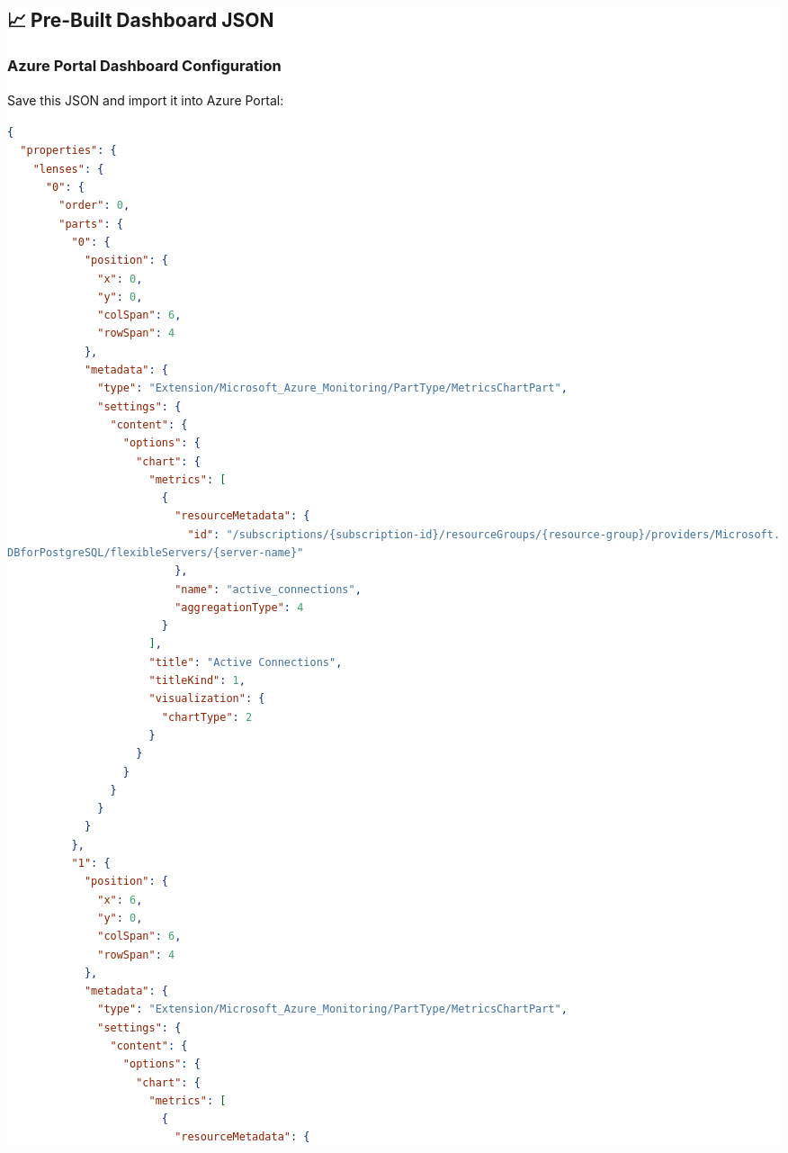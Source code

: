 
## 📈 Pre-Built Dashboard JSON

### Azure Portal Dashboard Configuration

Save this JSON and import it into Azure Portal:

```json
{
  "properties": {
    "lenses": {
      "0": {
        "order": 0,
        "parts": {
          "0": {
            "position": {
              "x": 0,
              "y": 0,
              "colSpan": 6,
              "rowSpan": 4
            },
            "metadata": {
              "type": "Extension/Microsoft_Azure_Monitoring/PartType/MetricsChartPart",
              "settings": {
                "content": {
                  "options": {
                    "chart": {
                      "metrics": [
                        {
                          "resourceMetadata": {
                            "id": "/subscriptions/{subscription-id}/resourceGroups/{resource-group}/providers/Microsoft.DBforPostgreSQL/flexibleServers/{server-name}"
                          },
                          "name": "active_connections",
                          "aggregationType": 4
                        }
                      ],
                      "title": "Active Connections",
                      "titleKind": 1,
                      "visualization": {
                        "chartType": 2
                      }
                    }
                  }
                }
              }
            }
          },
          "1": {
            "position": {
              "x": 6,
              "y": 0,
              "colSpan": 6,
              "rowSpan": 4
            },
            "metadata": {
              "type": "Extension/Microsoft_Azure_Monitoring/PartType/MetricsChartPart",
              "settings": {
                "content": {
                  "options": {
                    "chart": {
                      "metrics": [
                        {
                          "resourceMetadata": {
```